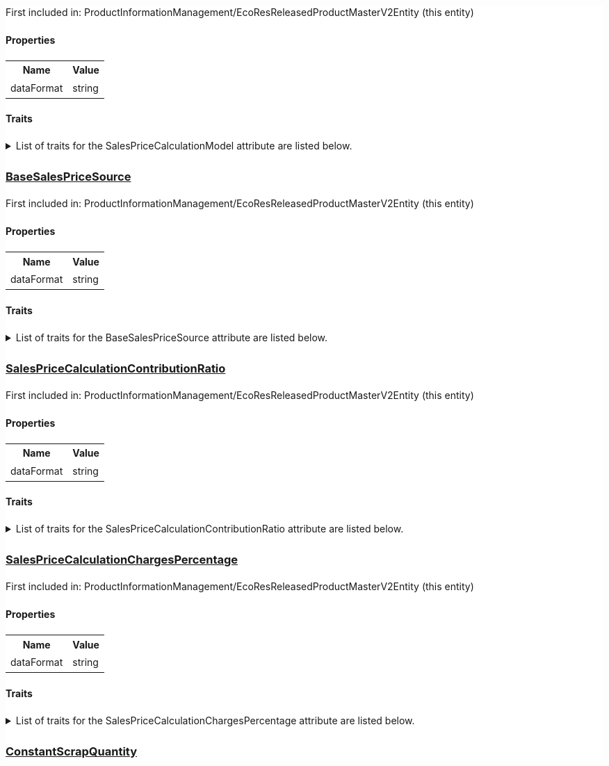 First included in: ProductInformationManagement/EcoResReleasedProductMasterV2Entity (this entity)  

#### Properties

<table><tr><th>Name</th><th>Value</th></tr><tr><td>dataFormat</td><td>string</td></tr></table>

#### Traits

<details><summary>List of traits for the SalesPriceCalculationModel attribute are listed below.</summary></details>

### <a href=#BaseSalesPriceSource name="BaseSalesPriceSource">BaseSalesPriceSource</a>

First included in: ProductInformationManagement/EcoResReleasedProductMasterV2Entity (this entity)  

#### Properties

<table><tr><th>Name</th><th>Value</th></tr><tr><td>dataFormat</td><td>string</td></tr></table>

#### Traits

<details><summary>List of traits for the BaseSalesPriceSource attribute are listed below.</summary></details>

### <a href=#SalesPriceCalculationContributionRatio name="SalesPriceCalculationContributionRatio">SalesPriceCalculationContributionRatio</a>

First included in: ProductInformationManagement/EcoResReleasedProductMasterV2Entity (this entity)  

#### Properties

<table><tr><th>Name</th><th>Value</th></tr><tr><td>dataFormat</td><td>string</td></tr></table>

#### Traits

<details><summary>List of traits for the SalesPriceCalculationContributionRatio attribute are listed below.</summary></details>

### <a href=#SalesPriceCalculationChargesPercentage name="SalesPriceCalculationChargesPercentage">SalesPriceCalculationChargesPercentage</a>

First included in: ProductInformationManagement/EcoResReleasedProductMasterV2Entity (this entity)  

#### Properties

<table><tr><th>Name</th><th>Value</th></tr><tr><td>dataFormat</td><td>string</td></tr></table>

#### Traits

<details><summary>List of traits for the SalesPriceCalculationChargesPercentage attribute are listed below.</summary></details>

### <a href=#ConstantScrapQuantity name="ConstantScrapQuantity">ConstantScrapQuantity</a>
